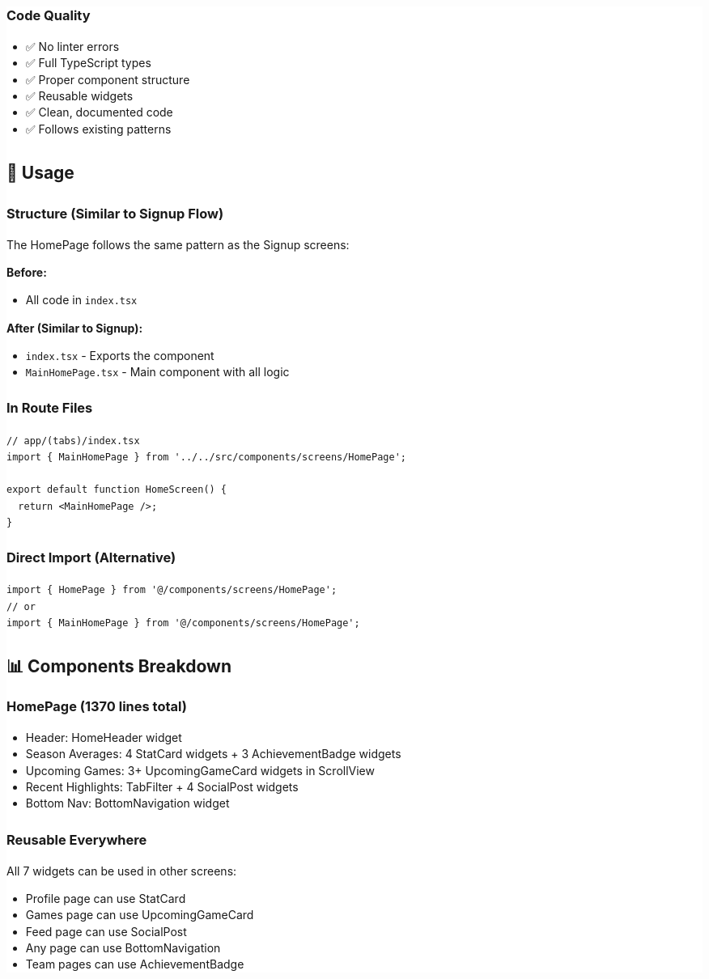 ### Code Quality
- ✅ No linter errors
- ✅ Full TypeScript types
- ✅ Proper component structure
- ✅ Reusable widgets
- ✅ Clean, documented code
- ✅ Follows existing patterns

## 🚀 Usage

### Structure (Similar to Signup Flow)

The HomePage follows the same pattern as the Signup screens:

**Before:**
- All code in `index.tsx`

**After (Similar to Signup):**
- `index.tsx` - Exports the component
- `MainHomePage.tsx` - Main component with all logic

### In Route Files

```tsx
// app/(tabs)/index.tsx
import { MainHomePage } from '../../src/components/screens/HomePage';

export default function HomeScreen() {
  return <MainHomePage />;
}
```

### Direct Import (Alternative)

```tsx
import { HomePage } from '@/components/screens/HomePage';
// or
import { MainHomePage } from '@/components/screens/HomePage';
```

## 📊 Components Breakdown

### HomePage (1370 lines total)
- Header: HomeHeader widget
- Season Averages: 4 StatCard widgets + 3 AchievementBadge widgets
- Upcoming Games: 3+ UpcomingGameCard widgets in ScrollView
- Recent Highlights: TabFilter + 4 SocialPost widgets
- Bottom Nav: BottomNavigation widget

### Reusable Everywhere
All 7 widgets can be used in other screens:
- Profile page can use StatCard
- Games page can use UpcomingGameCard
- Feed page can use SocialPost
- Any page can use BottomNavigation
- Team pages can use AchievementBadge
